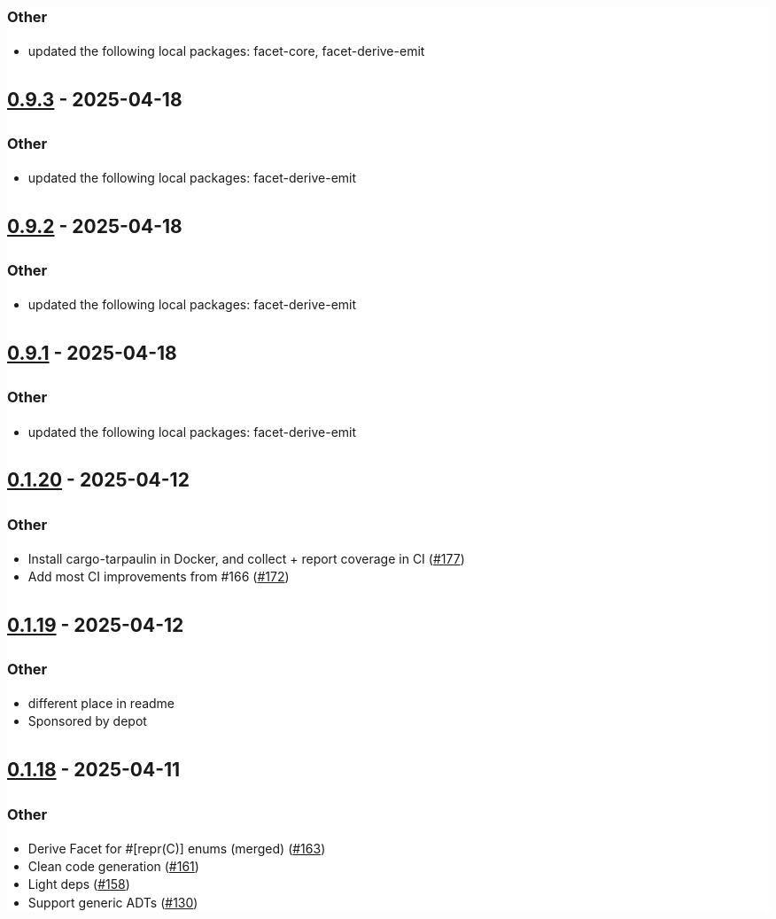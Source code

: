 ### Other

- updated the following local packages: facet-core, facet-derive-emit

## [0.9.3](https://github.com/facet-rs/facet/compare/facet-derive-v0.9.2...facet-derive-v0.9.3) - 2025-04-18

### Other

- updated the following local packages: facet-derive-emit

## [0.9.2](https://github.com/facet-rs/facet/compare/facet-derive-v0.9.1...facet-derive-v0.9.2) - 2025-04-18

### Other

- updated the following local packages: facet-derive-emit

## [0.9.1](https://github.com/facet-rs/facet/compare/facet-derive-v0.9.0...facet-derive-v0.9.1) - 2025-04-18

### Other

- updated the following local packages: facet-derive-emit

## [0.1.20](https://github.com/facet-rs/facet/compare/facet-derive-v0.1.19...facet-derive-v0.1.20) - 2025-04-12

### Other

- Install cargo-tarpaulin in Docker, and collect + report coverage in CI ([#177](https://github.com/facet-rs/facet/pull/177))
- Add most CI improvements from #166 ([#172](https://github.com/facet-rs/facet/pull/172))

## [0.1.19](https://github.com/facet-rs/facet/compare/facet-derive-v0.1.18...facet-derive-v0.1.19) - 2025-04-12

### Other

- different place in readme
- Sponsored by depot

## [0.1.18](https://github.com/facet-rs/facet/compare/facet-derive-v0.1.17...facet-derive-v0.1.18) - 2025-04-11

### Other

- Derive Facet for #[repr(C)] enums (merged) ([#163](https://github.com/facet-rs/facet/pull/163))
- Clean code generation ([#161](https://github.com/facet-rs/facet/pull/161))
- Light deps ([#158](https://github.com/facet-rs/facet/pull/158))
- Support generic ADTs ([#130](https://github.com/facet-rs/facet/pull/130))
